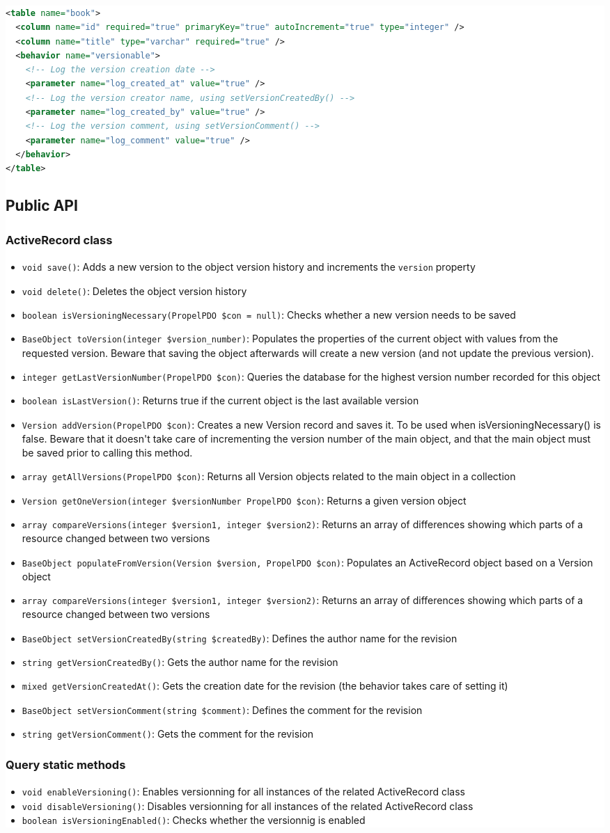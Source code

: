 ```xml
<table name="book">
  <column name="id" required="true" primaryKey="true" autoIncrement="true" type="integer" />
  <column name="title" type="varchar" required="true" />
  <behavior name="versionable">
    <!-- Log the version creation date -->
    <parameter name="log_created_at" value="true" />
    <!-- Log the version creator name, using setVersionCreatedBy() -->
    <parameter name="log_created_by" value="true" />
    <!-- Log the version comment, using setVersionComment() -->
    <parameter name="log_comment" value="true" />
  </behavior>
</table>
```

## Public API ##

### ActiveRecord class ###

* `void save()`: Adds a new version to the object version history and increments the `version` property
* `void delete()`: Deletes the object version history
* `boolean isVersioningNecessary(PropelPDO $con = null)`: Checks whether a new version needs to be saved
* `BaseObject toVersion(integer $version_number)`: Populates the properties of the current object with values from the requested version. Beware that saving the object afterwards will create a new version (and not update the previous version).
* `integer getLastVersionNumber(PropelPDO $con)`: Queries the database for the highest version number recorded for this object
* `boolean isLastVersion()`: Returns true if the current object is the last available version
* `Version addVersion(PropelPDO $con)`: Creates a new Version record and saves it. To be used when isVersioningNecessary() is false. Beware that it doesn't take care of incrementing the version number of the main object, and that the main object must be saved prior to calling this method.
* `array getAllVersions(PropelPDO $con)`: Returns all Version objects related to the main object in a collection
* `Version getOneVersion(integer $versionNumber PropelPDO $con)`: Returns a given version object
* `array compareVersions(integer $version1, integer $version2)`: Returns an array of differences showing which parts of a resource changed between two versions
* `BaseObject populateFromVersion(Version $version, PropelPDO $con)`: Populates an ActiveRecord object based on a Version object
* `array compareVersions(integer $version1, integer $version2)`: Returns an array of differences showing which parts of a resource changed between two versions

* `BaseObject setVersionCreatedBy(string $createdBy)`: Defines the author name for the revision
* `string getVersionCreatedBy()`: Gets the author name for the revision
* `mixed getVersionCreatedAt()`: Gets the creation date for the revision (the behavior takes care of setting it)
* `BaseObject setVersionComment(string $comment)`: Defines the comment for the revision
* `string getVersionComment()`: Gets the comment for the revision

### Query static methods ###

* `void enableVersioning()`: Enables versionning for all instances of the related ActiveRecord class
* `void disableVersioning()`: Disables versionning for all instances of the related ActiveRecord class
* `boolean isVersioningEnabled()`: Checks whether the versionnig is enabled
